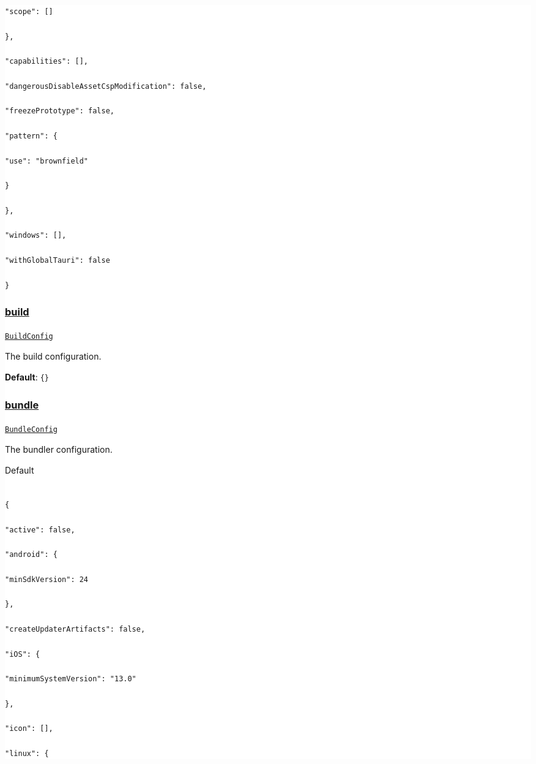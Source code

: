 ```
"scope": []

},

"capabilities": [],

"dangerousDisableAssetCspModification": false,

"freezePrototype": false,

"pattern": {

"use": "brownfield"

}

},

"windows": [],

"withGlobalTauri": false

}

```

### [build](#build)

[`BuildConfig`](#buildconfig)

The build configuration.

**Default**: `{}`

### [bundle](#bundle)

[`BundleConfig`](#bundleconfig)

The bundler configuration.

Default

```

{

"active": false,

"android": {

"minSdkVersion": 24

},

"createUpdaterArtifacts": false,

"iOS": {

"minimumSystemVersion": "13.0"

},

"icon": [],

"linux": {

```